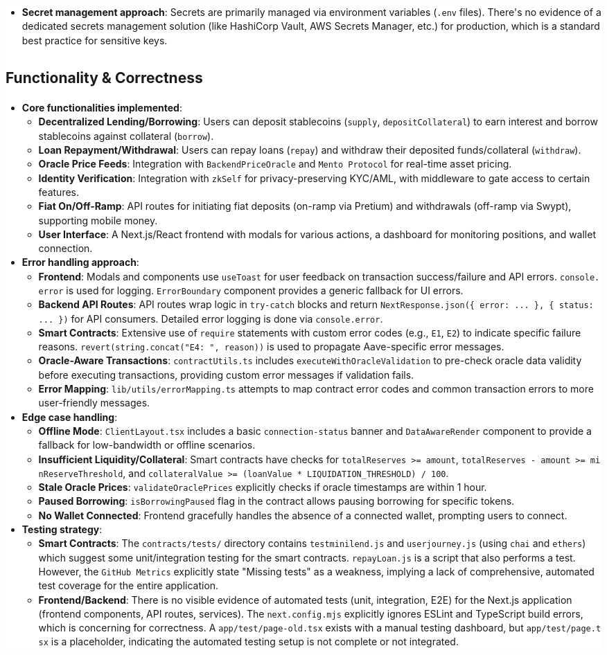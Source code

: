 - **Secret management approach**: Secrets are primarily managed via environment variables (`.env` files). There's no evidence of a dedicated secrets management solution (like HashiCorp Vault, AWS Secrets Manager, etc.) for production, which is a standard best practice for sensitive keys.

## Functionality & Correctness
- **Core functionalities implemented**:
    *   **Decentralized Lending/Borrowing**: Users can deposit stablecoins (`supply`, `depositCollateral`) to earn interest and borrow stablecoins against collateral (`borrow`).
    *   **Loan Repayment/Withdrawal**: Users can repay loans (`repay`) and withdraw their deposited funds/collateral (`withdraw`).
    *   **Oracle Price Feeds**: Integration with `BackendPriceOracle` and `Mento Protocol` for real-time asset pricing.
    *   **Identity Verification**: Integration with `zkSelf` for privacy-preserving KYC/AML, with middleware to gate access to certain features.
    *   **Fiat On/Off-Ramp**: API routes for initiating fiat deposits (on-ramp via Pretium) and withdrawals (off-ramp via Swypt), supporting mobile money.
    *   **User Interface**: A Next.js/React frontend with modals for various actions, a dashboard for monitoring positions, and wallet connection.
- **Error handling approach**:
    *   **Frontend**: Modals and components use `useToast` for user feedback on transaction success/failure and API errors. `console.error` is used for logging. `ErrorBoundary` component provides a generic fallback for UI errors.
    *   **Backend API Routes**: API routes wrap logic in `try-catch` blocks and return `NextResponse.json({ error: ... }, { status: ... })` for API consumers. Detailed error logging is done via `console.error`.
    *   **Smart Contracts**: Extensive use of `require` statements with custom error codes (e.g., `E1`, `E2`) to indicate specific failure reasons. `revert(string.concat("E4: ", reason))` is used to propagate Aave-specific error messages.
    *   **Oracle-Aware Transactions**: `contractUtils.ts` includes `executeWithOracleValidation` to pre-check oracle data validity before executing transactions, providing custom error messages if validation fails.
    *   **Error Mapping**: `lib/utils/errorMapping.ts` attempts to map contract error codes and common transaction errors to more user-friendly messages.
- **Edge case handling**:
    *   **Offline Mode**: `ClientLayout.tsx` includes a basic `connection-status` banner and `DataAwareRender` component to provide a fallback for low-bandwidth or offline scenarios.
    *   **Insufficient Liquidity/Collateral**: Smart contracts have checks for `totalReserves >= amount`, `totalReserves - amount >= minReserveThreshold`, and `collateralValue >= (loanValue * LIQUIDATION_THRESHOLD) / 100`.
    *   **Stale Oracle Prices**: `validateOraclePrices` explicitly checks if oracle timestamps are within 1 hour.
    *   **Paused Borrowing**: `isBorrowingPaused` flag in the contract allows pausing borrowing for specific tokens.
    *   **No Wallet Connected**: Frontend gracefully handles the absence of a connected wallet, prompting users to connect.
- **Testing strategy**:
    *   **Smart Contracts**: The `contracts/tests/` directory contains `testminilend.js` and `userjourney.js` (using `chai` and `ethers`) which suggest some unit/integration testing for the smart contracts. `repayLoan.js` is a script that also performs a test. However, the `GitHub Metrics` explicitly state "Missing tests" as a weakness, implying a lack of comprehensive, automated test coverage for the entire application.
    *   **Frontend/Backend**: There is no visible evidence of automated tests (unit, integration, E2E) for the Next.js application (frontend components, API routes, services). The `next.config.mjs` explicitly ignores ESLint and TypeScript build errors, which is concerning for correctness. A `app/test/page-old.tsx` exists with a manual testing dashboard, but `app/test/page.tsx` is a placeholder, indicating the automated testing setup is not complete or not integrated.
